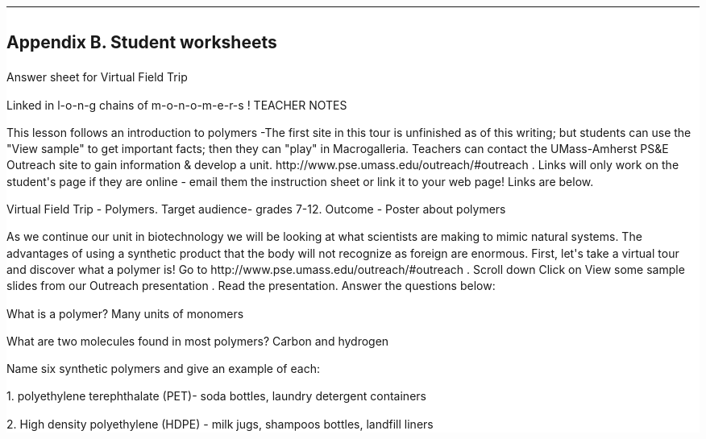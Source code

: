 </dt>
</dt>
</dt>
</dt>
</dt>
</dt>
</dt>
</dt>
</dt>
</dt>
</dt>
</dt>
</dt>
</dt>
</dt>
</dt>
</dt>
</dt>
</dl>
</blockquote>
<hr/>
<h2>
Appendix B. Student worksheets
</h2>
<p>
Answer sheet for Virtual Field Trip
</p>
<p>
Linked in l-o-n-g chains of m-o-n-o-m-e-r-s ! TEACHER NOTES
</p>
<p>
This lesson follows an introduction to polymers -The first site in this tour is unfinished as of this writing; but students can use the "View sample" to get important facts; then they can "play" in Macrogalleria. Teachers can contact the UMass-Amherst PS&amp;E Outreach site to gain information &amp; develop a unit. http://www.pse.umass.edu/outreach/#outreach . Links will only work on the student's page if they are online - email them the instruction sheet or link it to your web page!  Links are below.
</p>
<p>
Virtual Field Trip - Polymers. Target audience- grades 7-12. Outcome - Poster about polymers
</p>
<p>
As we continue our unit in biotechnology we will be looking at what scientists are making to mimic natural systems. The advantages of using a synthetic product that the body will not recognize as foreign are enormous. First, let's take a virtual tour and discover what a polymer is! Go to http://www.pse.umass.edu/outreach/#outreach . Scroll down Click on View some sample slides from our Outreach presentation . Read the presentation. Answer the questions below:
</p>
<p>
What is a polymer?    Many units of monomers
</p>
<p>
What are two molecules found in most polymers?    Carbon and hydrogen
</p>
<p>
Name six synthetic polymers and give an example of each:
</p>
<p>
1. polyethylene terephthalate (PET)- soda bottles, laundry detergent containers
</p>
<p>
2. High density polyethylene (HDPE) - milk jugs, shampoos bottles, landfill liners
</p>
<p>